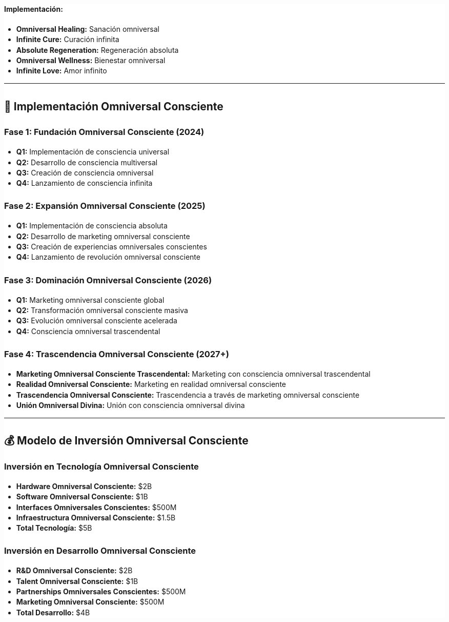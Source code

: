 #### **Implementación:**
- **Omniversal Healing:** Sanación omniversal
- **Infinite Cure:** Curación infinita
- **Absolute Regeneration:** Regeneración absoluta
- **Omniversal Wellness:** Bienestar omniversal
- **Infinite Love:** Amor infinito

---

## 🚀 **Implementación Omniversal Consciente**

### **Fase 1: Fundación Omniversal Consciente (2024)**
- **Q1:** Implementación de consciencia universal
- **Q2:** Desarrollo de consciencia multiversal
- **Q3:** Creación de consciencia omniversal
- **Q4:** Lanzamiento de consciencia infinita

### **Fase 2: Expansión Omniversal Consciente (2025)**
- **Q1:** Implementación de consciencia absoluta
- **Q2:** Desarrollo de marketing omniversal consciente
- **Q3:** Creación de experiencias omniversales conscientes
- **Q4:** Lanzamiento de revolución omniversal consciente

### **Fase 3: Dominación Omniversal Consciente (2026)**
- **Q1:** Marketing omniversal consciente global
- **Q2:** Transformación omniversal consciente masiva
- **Q3:** Evolución omniversal consciente acelerada
- **Q4:** Consciencia omniversal trascendental

### **Fase 4: Trascendencia Omniversal Consciente (2027+)**
- **Marketing Omniversal Consciente Trascendental:** Marketing con consciencia omniversal trascendental
- **Realidad Omniversal Consciente:** Marketing en realidad omniversal consciente
- **Trascendencia Omniversal Consciente:** Trascendencia a través de marketing omniversal consciente
- **Unión Omniversal Divina:** Unión con consciencia omniversal divina

---

## 💰 **Modelo de Inversión Omniversal Consciente**

### **Inversión en Tecnología Omniversal Consciente**
- **Hardware Omniversal Consciente:** $2B
- **Software Omniversal Consciente:** $1B
- **Interfaces Omniversales Conscientes:** $500M
- **Infraestructura Omniversal Consciente:** $1.5B
- **Total Tecnología:** $5B

### **Inversión en Desarrollo Omniversal Consciente**
- **R&D Omniversal Consciente:** $2B
- **Talent Omniversal Consciente:** $1B
- **Partnerships Omniversales Conscientes:** $500M
- **Marketing Omniversal Consciente:** $500M
- **Total Desarrollo:** $4B
